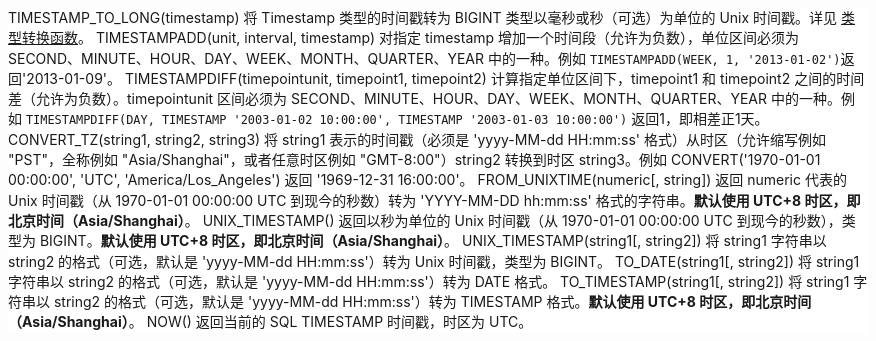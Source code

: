 <tr>
<td>TIMESTAMP_TO_LONG(timestamp)</td>
<td>将 Timestamp 类型的时间戳转为 BIGINT 类型以毫秒或秒（可选）为单位的 Unix 时间戳。详见 <a href="https://cloud.tencent.com/document/product/849/18079" target="_blank">类型转换函数</a>。</td>
</tr>
<tr>
<td>TIMESTAMPADD(unit, interval, timestamp)</td>
<td>对指定 timestamp 增加一个时间段（允许为负数），单位区间必须为 SECOND、MINUTE、HOUR、DAY、WEEK、MONTH、QUARTER、YEAR 中的一种。例如 <code>TIMESTAMPADD(WEEK, 1, '2013-01-02')</code>返回'2013-01-09'。</td>
</tr>
<tr>
<td>TIMESTAMPDIFF(timepointunit, timepoint1, timepoint2)</td>
<td>计算指定单位区间下，timepoint1 和 timepoint2 之间的时间差（允许为负数）。timepointunit 区间必须为 SECOND、MINUTE、HOUR、DAY、WEEK、MONTH、QUARTER、YEAR 中的一种。例如 <code>TIMESTAMPDIFF(DAY, TIMESTAMP '2003-01-02 10:00:00', TIMESTAMP '2003-01-03 10:00:00')</code> 返回1，即相差正1天。</td>
</tr>
<tr>
<td>CONVERT_TZ(string1, string2, string3)</td>
<td>将 string1 表示的时间戳（必须是 'yyyy-MM-dd HH:mm:ss' 格式）从时区（允许缩写例如 "PST"，全称例如 "Asia/Shanghai"，或者任意时区例如 "GMT-8:00"）string2 转换到时区 string3。例如 CONVERT('1970-01-01 00:00:00', 'UTC', 'America/Los_Angeles') 返回 '1969-12-31 16:00:00'。</td>
</tr>
<tr>
<td>FROM_UNIXTIME(numeric[, string])</td>
<td>返回 numeric 代表的 Unix 时间戳（从 1970-01-01 00:00:00 UTC 到现今的秒数）转为 'YYYY-MM-DD hh:mm:ss' 格式的字符串。<strong>默认使用 UTC+8 时区，即北京时间（Asia/Shanghai）</strong>。</td>
</tr>
<tr>
<td>UNIX_TIMESTAMP()</td>
<td>返回以秒为单位的 Unix 时间戳（从 1970-01-01 00:00:00 UTC 到现今的秒数），类型为 BIGINT。<strong>默认使用 UTC+8 时区，即北京时间（Asia/Shanghai）</strong>。</td>
</tr>
<tr>
<td>UNIX_TIMESTAMP(string1[, string2])</td>
<td>将 string1 字符串以 string2 的格式（可选，默认是 'yyyy-MM-dd HH:mm:ss'）转为 Unix 时间戳，类型为 BIGINT。</td>
</tr>
<tr>
<td>TO_DATE(string1[, string2])</td>
<td>将 string1 字符串以 string2 的格式（可选，默认是 'yyyy-MM-dd HH:mm:ss'）转为 DATE 格式。</td>
</tr>
<tr>
<td>TO_TIMESTAMP(string1[, string2])</td>
<td>将 string1 字符串以 string2 的格式（可选，默认是 'yyyy-MM-dd HH:mm:ss'）转为 TIMESTAMP 格式。<strong>默认使用 UTC+8 时区，即北京时间（Asia/Shanghai）</strong>。</td>
</tr>
<tr>
<td>NOW()</td>
<td>返回当前的 SQL TIMESTAMP 时间戳，时区为 UTC。</td>
</tr>
</tbody></table>
